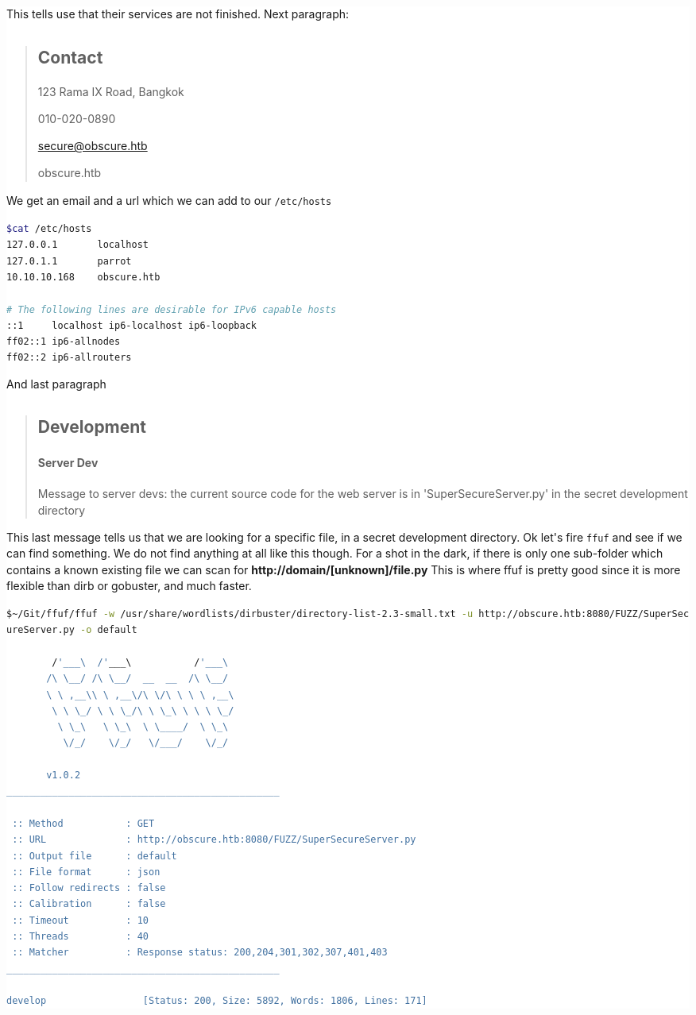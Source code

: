 This tells use that their services are not finished. Next paragraph:

> ## Contact
>
>  123 Rama IX Road, Bangkok
>
>  010-020-0890
>
>  secure@obscure.htb
>
>  obscure.htb

We get an email and a url which we can add to our `/etc/hosts`

```sh
$cat /etc/hosts
127.0.0.1       localhost
127.0.1.1       parrot
10.10.10.168    obscure.htb

# The following lines are desirable for IPv6 capable hosts
::1     localhost ip6-localhost ip6-loopback
ff02::1 ip6-allnodes
ff02::2 ip6-allrouters
```

And last paragraph

> ## Development
>
> #### Server Dev
>
> Message to server devs: the  current source code for the web server is in 'SuperSecureServer.py' in  the secret development directory

This last message tells us that we are looking for a specific file, in a secret development directory. Ok let's fire `ffuf` and see if we can find something. We do not find anything at all like this though. For a shot in the dark, if there is only one sub-folder which contains a known existing file we can scan for **http://domain/[unknown]/file.py** This is where ffuf is pretty good since it is more flexible than dirb or gobuster, and much faster.

```sh
$~/Git/ffuf/ffuf -w /usr/share/wordlists/dirbuster/directory-list-2.3-small.txt -u http://obscure.htb:8080/FUZZ/SuperSecureServer.py -o default

        /'___\  /'___\           /'___\
       /\ \__/ /\ \__/  __  __  /\ \__/
       \ \ ,__\\ \ ,__\/\ \/\ \ \ \ ,__\
        \ \ \_/ \ \ \_/\ \ \_\ \ \ \ \_/
         \ \_\   \ \_\  \ \____/  \ \_\
          \/_/    \/_/   \/___/    \/_/

       v1.0.2
________________________________________________

 :: Method           : GET
 :: URL              : http://obscure.htb:8080/FUZZ/SuperSecureServer.py
 :: Output file      : default
 :: File format      : json
 :: Follow redirects : false
 :: Calibration      : false
 :: Timeout          : 10
 :: Threads          : 40
 :: Matcher          : Response status: 200,204,301,302,307,401,403
________________________________________________

develop                 [Status: 200, Size: 5892, Words: 1806, Lines: 171]
```
